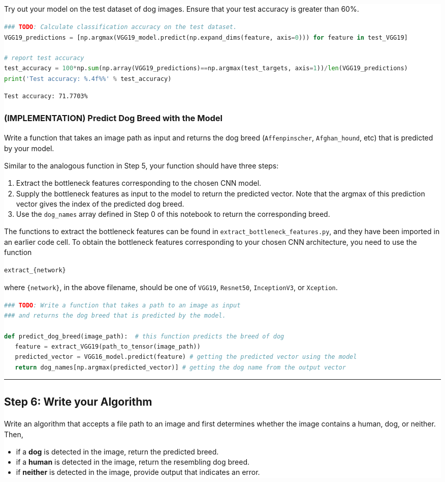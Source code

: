 Try out your model on the test dataset of dog images. Ensure that your test accuracy is greater than 60%.


```python
### TODO: Calculate classification accuracy on the test dataset.
VGG19_predictions = [np.argmax(VGG19_model.predict(np.expand_dims(feature, axis=0))) for feature in test_VGG19]

# report test accuracy
test_accuracy = 100*np.sum(np.array(VGG19_predictions)==np.argmax(test_targets, axis=1))/len(VGG19_predictions)
print('Test accuracy: %.4f%%' % test_accuracy)
```

    Test accuracy: 71.7703%


### (IMPLEMENTATION) Predict Dog Breed with the Model

Write a function that takes an image path as input and returns the dog breed (`Affenpinscher`, `Afghan_hound`, etc) that is predicted by your model.  

Similar to the analogous function in Step 5, your function should have three steps:
1. Extract the bottleneck features corresponding to the chosen CNN model.
2. Supply the bottleneck features as input to the model to return the predicted vector.  Note that the argmax of this prediction vector gives the index of the predicted dog breed.
3. Use the `dog_names` array defined in Step 0 of this notebook to return the corresponding breed.

The functions to extract the bottleneck features can be found in `extract_bottleneck_features.py`, and they have been imported in an earlier code cell.  To obtain the bottleneck features corresponding to your chosen CNN architecture, you need to use the function

    extract_{network}
    
where `{network}`, in the above filename, should be one of `VGG19`, `Resnet50`, `InceptionV3`, or `Xception`.


```python
### TODO: Write a function that takes a path to an image as input
### and returns the dog breed that is predicted by the model.

def predict_dog_breed(image_path):  # this function predicts the breed of dog 
   feature = extract_VGG19(path_to_tensor(image_path))
   predicted_vector = VGG16_model.predict(feature) # getting the predicted vector using the model
   return dog_names[np.argmax(predicted_vector)] # getting the dog name from the output vector
```

---
<a id='step6'></a>
## Step 6: Write your Algorithm

Write an algorithm that accepts a file path to an image and first determines whether the image contains a human, dog, or neither.  Then,
- if a __dog__ is detected in the image, return the predicted breed.
- if a __human__ is detected in the image, return the resembling dog breed.
- if __neither__ is detected in the image, provide output that indicates an error.
